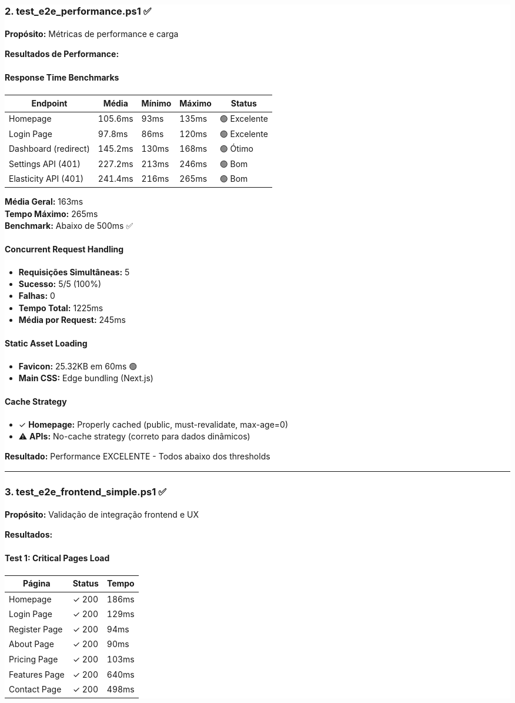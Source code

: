 ### 2. test_e2e_performance.ps1 ✅

**Propósito:** Métricas de performance e carga

**Resultados de Performance:**

#### Response Time Benchmarks

| Endpoint             | Média   | Mínimo | Máximo | Status       |
| -------------------- | ------- | ------ | ------ | ------------ |
| Homepage             | 105.6ms | 93ms   | 135ms  | 🟢 Excelente |
| Login Page           | 97.8ms  | 86ms   | 120ms  | 🟢 Excelente |
| Dashboard (redirect) | 145.2ms | 130ms  | 168ms  | 🟢 Ótimo     |
| Settings API (401)   | 227.2ms | 213ms  | 246ms  | 🟢 Bom       |
| Elasticity API (401) | 241.4ms | 216ms  | 265ms  | 🟢 Bom       |

**Média Geral:** 163ms  
**Tempo Máximo:** 265ms  
**Benchmark:** Abaixo de 500ms ✅

#### Concurrent Request Handling

- **Requisições Simultâneas:** 5
- **Sucesso:** 5/5 (100%)
- **Falhas:** 0
- **Tempo Total:** 1225ms
- **Média por Request:** 245ms

#### Static Asset Loading

- **Favicon:** 25.32KB em 60ms 🟢
- **Main CSS:** Edge bundling (Next.js)

#### Cache Strategy

- ✓ **Homepage:** Properly cached (public, must-revalidate, max-age=0)
- ⚠ **APIs:** No-cache strategy (correto para dados dinâmicos)

**Resultado:** Performance EXCELENTE - Todos abaixo dos thresholds

---

### 3. test_e2e_frontend_simple.ps1 ✅

**Propósito:** Validação de integração frontend e UX

**Resultados:**

#### Test 1: Critical Pages Load

| Página        | Status | Tempo |
| ------------- | ------ | ----- |
| Homepage      | ✓ 200  | 186ms |
| Login Page    | ✓ 200  | 129ms |
| Register Page | ✓ 200  | 94ms  |
| About Page    | ✓ 200  | 90ms  |
| Pricing Page  | ✓ 200  | 103ms |
| Features Page | ✓ 200  | 640ms |
| Contact Page  | ✓ 200  | 498ms |
